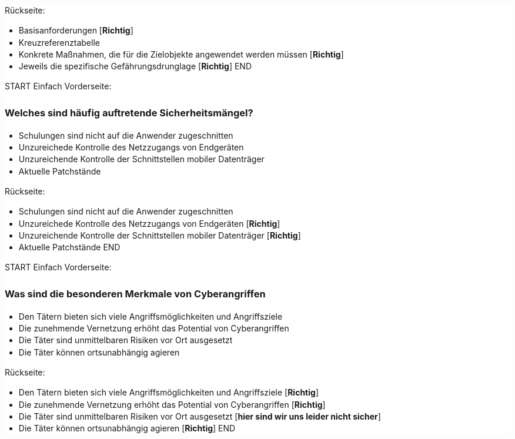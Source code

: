 Rückseite:
- Basisanforderungen [**Richtig**]
- Kreuzreferenztabelle
- Konkrete Maßnahmen, die für die Zielobjekte angewendet werden müssen [**Richtig**]
- Jeweils die spezifische Gefährungsdrunglage [**Richtig**]
END

START
Einfach
Vorderseite: 
### Welches sind häufig auftretende Sicherheitsmängel?

- Schulungen sind nicht auf die Anwender zugeschnitten
- Unzureichede Kontrolle des Netzzugangs von Endgeräten
- Unzureichende Kontrolle der Schnittstellen mobiler Datenträger
- Aktuelle Patchstände

Rückseite:

- Schulungen sind nicht auf die Anwender zugeschnitten
- Unzureichede Kontrolle des Netzzugangs von Endgeräten [**Richtig**]
- Unzureichende Kontrolle der Schnittstellen mobiler Datenträger [**Richtig**]
- Aktuelle Patchstände
END

START
Einfach
Vorderseite: 
### Was sind die besonderen Merkmale von Cyberangriffen

- Den Tätern bieten sich viele Angriffsmöglichkeiten und Angriffsziele  
- Die zunehmende Vernetzung erhöht das Potential von Cyberangriffen  
- Die Täter sind unmittelbaren Risiken vor Ort ausgesetzt
- Die Täter können ortsunabhängig agieren  

Rückseite:

- Den Tätern bieten sich viele Angriffsmöglichkeiten und Angriffsziele  [**Richtig**]
- Die zunehmende Vernetzung erhöht das Potential von Cyberangriffen  [**Richtig**]
- Die Täter sind unmittelbaren Risiken vor Ort ausgesetzt  [**hier sind wir uns leider nicht sicher**]
- Die Täter können ortsunabhängig agieren  [**Richtig**]
END